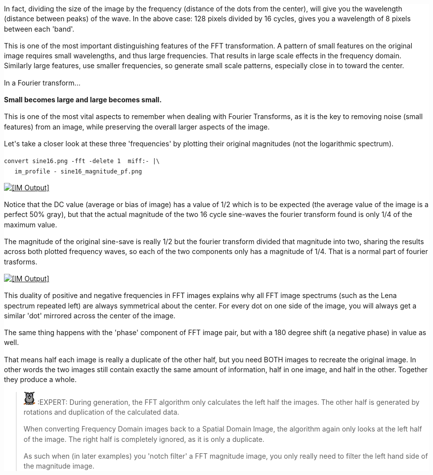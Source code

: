 In fact, dividing the size of the image by the frequency (distance of the dots from the center), will give you the wavelength (distance between peaks) of the wave.
In the above case: 128 pixels divided by 16 cycles, gives you a wavelength of 8 pixels between each 'band'.

This is one of the most important distinguishing features of the FFT transformation.
A pattern of small features on the original image requires small wavelengths, and thus large frequencies.
That results in large scale effects in the frequency domain.
Similarly large features, use smaller frequencies, so generate small scale patterns, especially close in to toward the center.

In a Fourier transform...

**Small becomes large and large becomes small.**

This is one of the most vital aspects to remember when dealing with Fourier Transforms, as it is the key to removing noise (small features) from an image, while preserving the overall larger aspects of the image.

Let's take a closer look at these three 'frequencies' by plotting their original magnitudes (not the logarithmic spectrum).

~~~
convert sine16.png -fft -delete 1  miff:- |\
   im_profile - sine16_magnitude_pf.png
~~~

[![\[IM Output\]](sine16_magnitude_pf.png)](sine16_magnitude_pf.png)

Notice that the DC value (average or bias of image) has a value of 1/2 which is to be expected (the average value of the image is a perfect 50% gray), but that the actual magnitude of the two 16 cycle sine-waves the fourier transform found is only 1/4 of the maximum value.

The magnitude of the original sine-save is really 1/2 but the fourier transform divided that magnitude into two, sharing the results across both plotted frequency waves, so each of the two components only has a magnitude of 1/4.
That is a normal part of fourier trasforms.

[![\[IM Output\]](lena_spectrum.png)](lena_spectrum.png)

This duality of positive and negative frequencies in FFT images explains why all FFT image spectrums (such as the Lena spectrum repeated left) are always symmetrical about the center.
For every dot on one side of the image, you will always get a similar 'dot' mirrored across the center of the image.

The same thing happens with the 'phase' component of FFT image pair, but with a 180 degree shift (a negative phase) in value as well.

That means half each image is really a duplicate of the other half, but you need BOTH images to recreate the original image.
In other words the two images still contain exactly the same amount of information, half in one image, and half in the other.
Together they produce a whole.

> ![](../img_www/expert.gif)![](../img_www/space.gif)
> :EXPERT:
> During generation, the FFT algorithm only calculates the left half the images.
> The other half is generated by rotations and duplication of the calculated data.
>
> When converting Frequency Domain images back to a Spatial Domain Image, the algorithm again only looks at the left half of the image.
> The right half is completely ignored, as it is only a duplicate.
>
> As such when (in later examples) you 'notch filter' a FFT magnitude image, you only really need to filter the left hand side of the magnitude image.